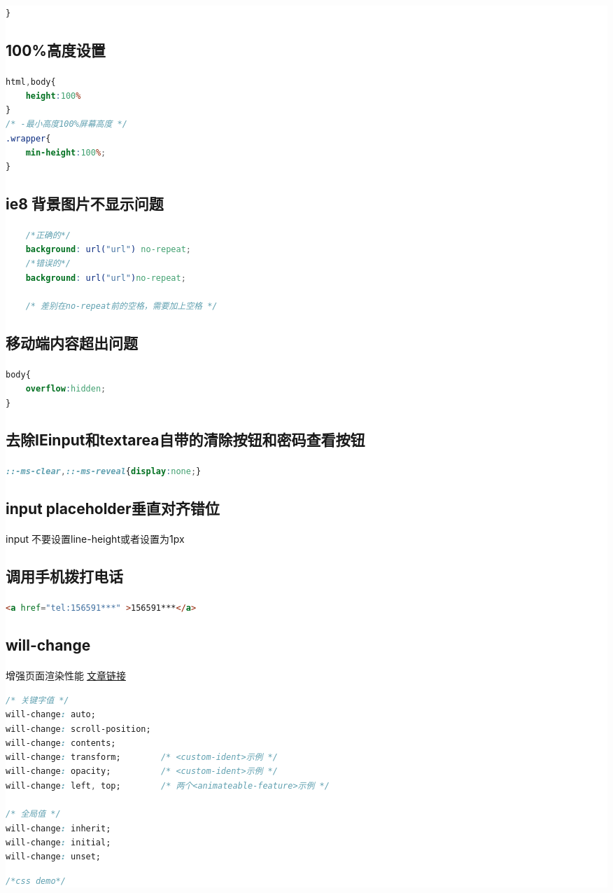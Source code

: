 ```css
}
```
## 100%高度设置
```css
html,body{
    height:100%
}
/* -最小高度100%屏幕高度 */
.wrapper{
    min-height:100%;
}
```
## ie8 背景图片不显示问题
```scss
    /*正确的*/
    background: url("url") no-repeat;
    /*错误的*/
    background: url("url")no-repeat;
    
    /* 差别在no-repeat前的空格，需要加上空格 */
```
## 移动端内容超出问题
```css
body{
    overflow:hidden;
}
```
## 去除IEinput和textarea自带的清除按钮和密码查看按钮
```css
::-ms-clear,::-ms-reveal{display:none;}
```
## input placeholder垂直对齐错位

input 不要设置line-height或者设置为1px


## 调用手机拨打电话

```html
<a href="tel:156591***" >156591***</a>
```
## will-change
增强页面渲染性能
[文章链接](https://www.zhangxinxu.com/wordpress/2015/11/css3-will-change-improve-paint/)
```css
/* 关键字值 */
will-change: auto;
will-change: scroll-position;
will-change: contents;
will-change: transform;        /* <custom-ident>示例 */
will-change: opacity;          /* <custom-ident>示例 */
will-change: left, top;        /* 两个<animateable-feature>示例 */

/* 全局值 */
will-change: inherit;
will-change: initial;
will-change: unset;
```
```css
/*css demo*/
```